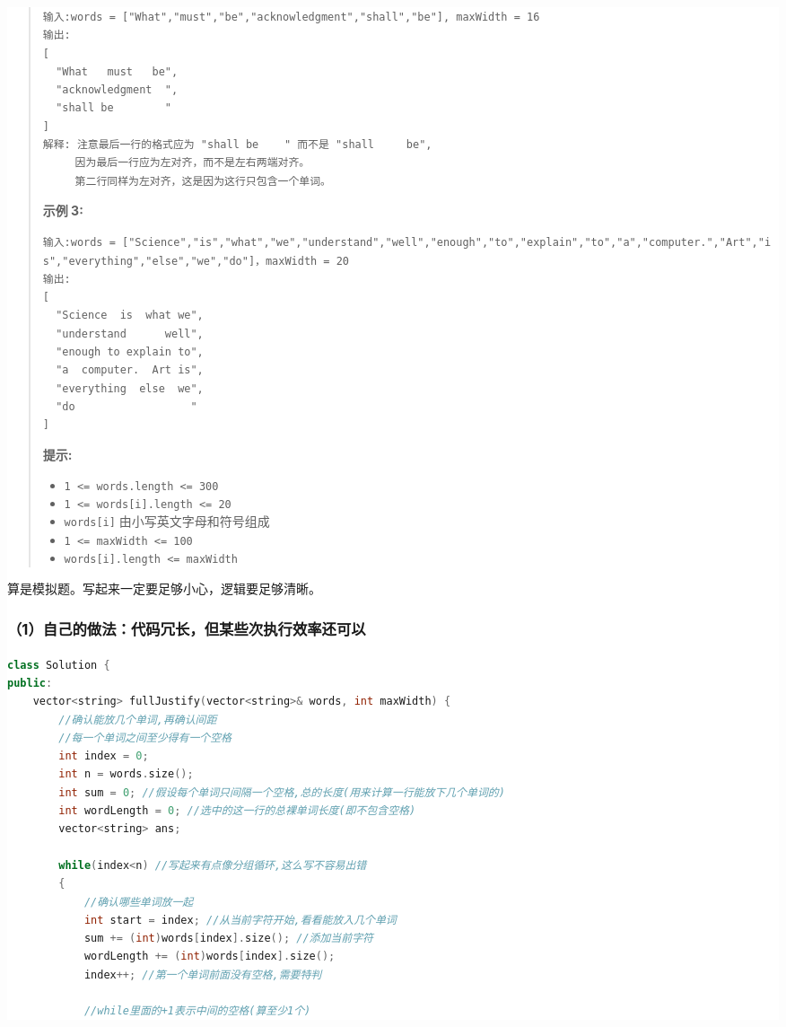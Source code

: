 > ```
> 输入:words = ["What","must","be","acknowledgment","shall","be"], maxWidth = 16
> 输出:
> [
>   "What   must   be",
>   "acknowledgment  ",
>   "shall be        "
> ]
> 解释: 注意最后一行的格式应为 "shall be    " 而不是 "shall     be",
>      因为最后一行应为左对齐，而不是左右两端对齐。       
>      第二行同样为左对齐，这是因为这行只包含一个单词。
> ```
>
> **示例 3:**
>
> ```
> 输入:words = ["Science","is","what","we","understand","well","enough","to","explain","to","a","computer.","Art","is","everything","else","we","do"]，maxWidth = 20
> 输出:
> [
>   "Science  is  what we",
>   "understand      well",
>   "enough to explain to",
>   "a  computer.  Art is",
>   "everything  else  we",
>   "do                  "
> ]
> ```
>
>  
>
> **提示:**
>
> - `1 <= words.length <= 300`
> - `1 <= words[i].length <= 20`
> - `words[i]` 由小写英文字母和符号组成
> - `1 <= maxWidth <= 100`
> - `words[i].length <= maxWidth`

算是模拟题。写起来一定要足够小心，逻辑要足够清晰。

### （1）自己的做法：代码冗长，但某些次执行效率还可以

```c++
class Solution {
public:
    vector<string> fullJustify(vector<string>& words, int maxWidth) {
        //确认能放几个单词,再确认间距
        //每一个单词之间至少得有一个空格
        int index = 0;
        int n = words.size();
        int sum = 0; //假设每个单词只间隔一个空格,总的长度(用来计算一行能放下几个单词的)
        int wordLength = 0; //选中的这一行的总裸单词长度(即不包含空格)
        vector<string> ans;
        
        while(index<n) //写起来有点像分组循环,这么写不容易出错
        {
            //确认哪些单词放一起
            int start = index; //从当前字符开始,看看能放入几个单词
            sum += (int)words[index].size(); //添加当前字符
            wordLength += (int)words[index].size();
            index++; //第一个单词前面没有空格,需要特判

            //while里面的+1表示中间的空格(算至少1个)
```